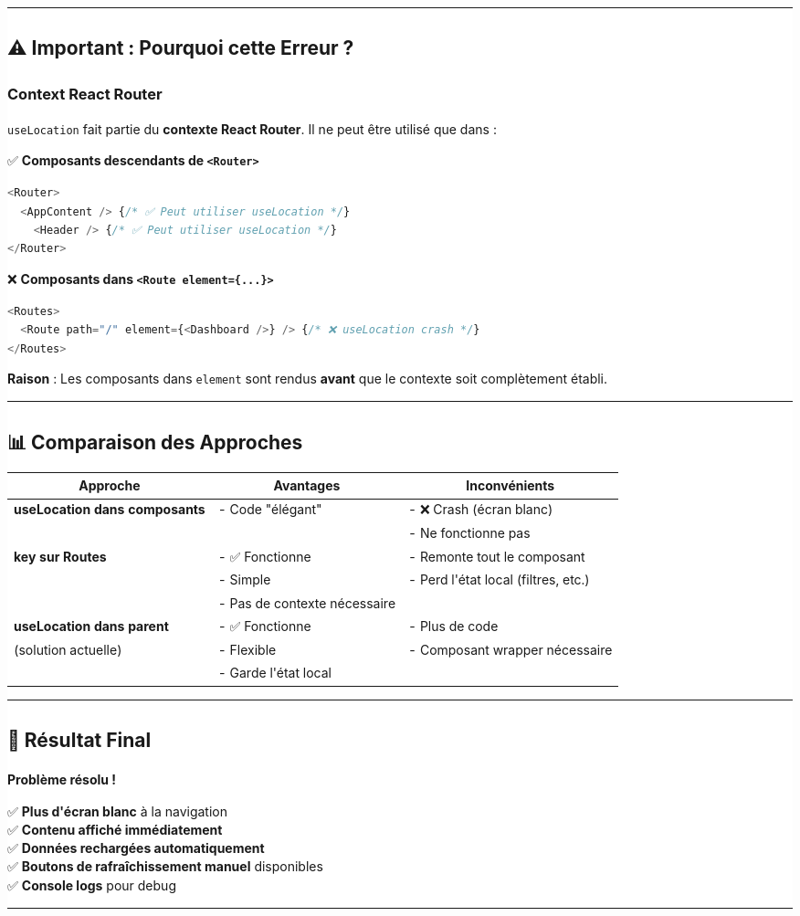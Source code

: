 
---

## ⚠️ Important : Pourquoi cette Erreur ?

### Context React Router

`useLocation` fait partie du **contexte React Router**. Il ne peut être utilisé que dans :

✅ **Composants descendants de `<Router>`**
```javascript
<Router>
  <AppContent /> {/* ✅ Peut utiliser useLocation */}
    <Header /> {/* ✅ Peut utiliser useLocation */}
</Router>
```

❌ **Composants dans `<Route element={...}>`**
```javascript
<Routes>
  <Route path="/" element={<Dashboard />} /> {/* ❌ useLocation crash */}
</Routes>
```

**Raison** : Les composants dans `element` sont rendus **avant** que le contexte soit complètement établi.

---

## 📊 Comparaison des Approches

| Approche | Avantages | Inconvénients |
|----------|-----------|---------------|
| **useLocation dans composants** | - Code "élégant" | - ❌ Crash (écran blanc) |
| | | - Ne fonctionne pas |
| **key sur Routes** | - ✅ Fonctionne | - Remonte tout le composant |
| | - Simple | - Perd l'état local (filtres, etc.) |
| | - Pas de contexte nécessaire | |
| **useLocation dans parent** | - ✅ Fonctionne | - Plus de code |
| (solution actuelle) | - Flexible | - Composant wrapper nécessaire |
| | - Garde l'état local | |

---

## 🎯 Résultat Final

**Problème résolu !**

✅ **Plus d'écran blanc** à la navigation  
✅ **Contenu affiché immédiatement**  
✅ **Données rechargées automatiquement**  
✅ **Boutons de rafraîchissement manuel** disponibles  
✅ **Console logs** pour debug  

---